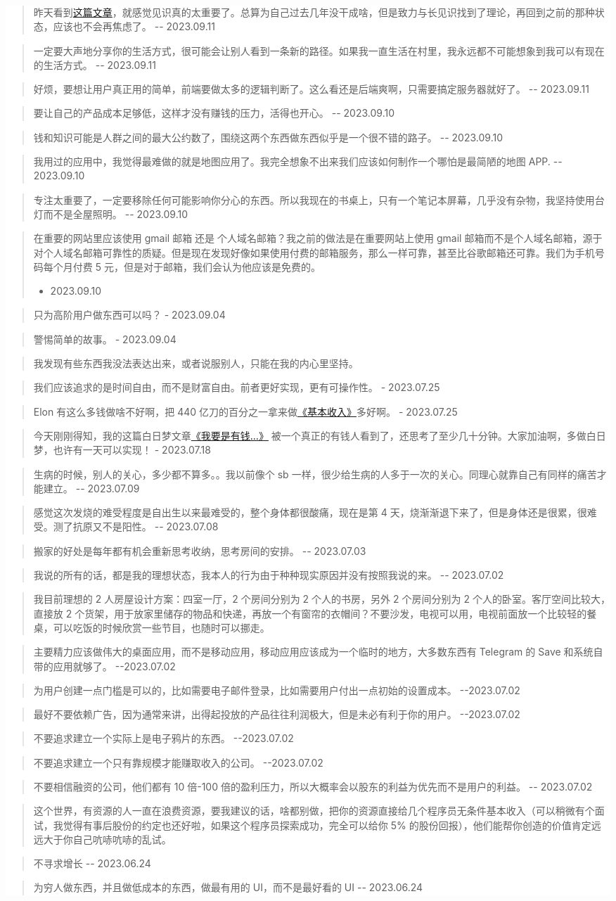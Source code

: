 > 昨天看到[这篇文章](https://twitter.com/Pandazhq/status/1700606556654407910)，就感觉见识真的太重要了。总算为自己过去几年没干成啥，但是致力与长见识找到了理论，再回到之前的那种状态，应该也不会再焦虑了。 -- 2023.09.11

> 一定要大声地分享你的生活方式，很可能会让别人看到一条新的路径。如果我一直生活在村里，我永远都不可能想象到我可以有现在的生活方式。 -- 2023.09.11

> 好烦，要想让用户真正用的简单，前端要做太多的逻辑判断了。这么看还是后端爽啊，只需要搞定服务器就好了。 -- 2023.09.11

> 要让自己的产品成本足够低，这样才没有赚钱的压力，活得也开心。 -- 2023.09.10

> 钱和知识可能是人群之间的最大公约数了，围绕这两个东西做东西似乎是一个很不错的路子。 -- 2023.09.10

> 我用过的应用中，我觉得最难做的就是地图应用了。我完全想象不出来我们应该如何制作一个哪怕是最简陋的地图 APP. -- 2023.09.10

> 专注太重要了，一定要移除任何可能影响你分心的东西。所以我现在的书桌上，只有一个笔记本屏幕，几乎没有杂物，我坚持使用台灯而不是全屋照明。 -- 2023.09.10

> 在重要的网站里应该使用 gmail 邮箱 还是 个人域名邮箱？我之前的做法是在重要网站上使用 gmail 邮箱而不是个人域名邮箱，源于对个人域名邮箱可靠性的质疑。但是现在发现好像如果使用付费的邮箱服务，那么一样可靠，甚至比谷歌邮箱还可靠。我们为手机号码每个月付费 5 元，但是对于邮箱，我们会认为他应该是免费的。
>
> - 2023.09.10

> 只为高阶用户做东西可以吗？ - 2023.09.04

> 警惕简单的故事。 - 2023.09.04

> 我发现有些东西我没法表达出来，或者说服别人，只能在我的内心里坚持。

> 我们应该追求的是时间自由，而不是财富自由。前者更好实现，更有可操作性。 - 2023.07.25

> Elon 有这么多钱做啥不好啊，把 440 亿刀的百分之一拿来做[《基本收入》](https://www.owenyoung.com/blog/basic-income/)多好啊。 - 2023.07.25

> 今天刚刚得知，我的这篇白日梦文章[《我要是有钱...》](https://www.owenyoung.com/blog/basic-income/) 被一个真正的有钱人看到了，还思考了至少几十分钟。大家加油啊，多做白日梦，也许有一天可以实现！ - 2023.07.18

> 生病的时候，别人的关心，多少都不算多。。我以前像个 sb 一样，很少给生病的人多于一次的关心。同理心就靠自己有同样的痛苦才能建立。 -- 2023.07.09

> 感觉这次发烧的难受程度是自出生以来最难受的，整个身体都很酸痛，现在是第 4 天，烧渐渐退下来了，但是身体还是很累，很难受。测了抗原又不是阳性。 -- 2023.07.08

> 搬家的好处是每年都有机会重新思考收纳，思考房间的安排。 -- 2023.07.03

> 我说的所有的话，都是我的理想状态，我本人的行为由于种种现实原因并没有按照我说的来。 -- 2023.07.02

> 我目前理想的 2 人房屋设计方案：四室一厅，2 个房间分别为 2 个人的书房，另外 2 个房间分别为 2 个人的卧室。客厅空间比较大，直接放 2 个货架，用于放家里储存的物品和快递，再放一个有窗帘的衣帽间？不要沙发，电视可以用，电视前面放一个比较轻的餐桌，可以吃饭的时候欣赏一些节目，也随时可以挪走。

> 主要精力应该做伟大的桌面应用，而不是移动应用，移动应用应该成为一个临时的地方，大多数东西有 Telegram 的 Save 和系统自带的应用就够了。 --2023.07.02

> 为用户创建一点门槛是可以的，比如需要电子邮件登录，比如需要用户付出一点初始的设置成本。 --2023.07.02

> 最好不要依赖广告，因为通常来讲，出得起投放的产品往往利润极大，但是未必有利于你的用户。 --2023.07.02

> 不要追求建立一个实际上是电子鸦片的东西。 --2023.07.02

> 不要追求建立一个只有靠规模才能赚取收入的公司。 --2023.07.02

> 不要相信融资的公司，他们都有 10 倍-100 倍的盈利压力，所以大概率会以股东的利益为优先而不是用户的利益。 -- 2023.07.02

> 这个世界，有资源的人一直在浪费资源，要我建议的话，啥都别做，把你的资源直接给几个程序员无条件基本收入（可以稍微有个面试，我觉得有事后股份的约定也还好啦，如果这个程序员探索成功，完全可以给你 5% 的股份回报），他们能帮你创造的价值肯定远远大于你自己吭哧吭哧的乱试。

> 不寻求增长 -- 2023.06.24

> 为穷人做东西，并且做低成本的东西，做最有用的 UI，而不是最好看的 UI -- 2023.06.24
